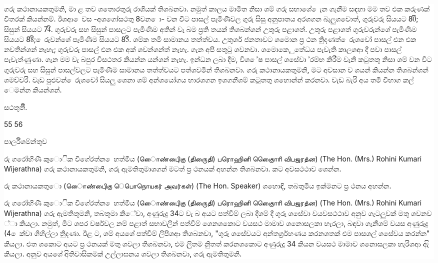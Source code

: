 ගරු කථානායකතුමනි, මා ළ තව ශතොරතුරු රාශියක් තිශබනවා. නමුත් කාලය මාමිත නිසා ශම් ගරු සභාශේ ෙැන ගැනීම සඳහා මම තව එක කරුණක් විතරක් කියන්නම්. ඊශආ ෙවස -අශගෝසථතු 8වන ො- වන විට පාසල් පැමිණිවල ගුරු සිසු අනුපාතය අරශගන බැලුශවොත්, ගුරුවරු සියයට 80ි; සිසුන් සියයට 74ි. ගුරුවරු සහ සිසුන් පාසලට පැමිණීම අතින් වැ බම ප්‍රති තයක් තිශබන්ශන් උතුරු පළාශත්. උතුරු පළාශත් ගුරුවරුන්ශේ පැමිණීම සියයට 88ි; ෙරුවන්ශේ පැමිණීම සියයට 85ි. ශම්ක තමි සාමානය තත්ත්වය. උතුශර් ජනතාවට ශමොන ප්‍ර ථන තිුදණත් ෙරුශවෝ පාසල් එන එක නවතින්ශන් නැහැ; ගුරුවරු පාසල් එන එක අක් ශවන්ශන්ත් නැහැ. ගැන අපි සතුටු ශවනවා. ශමොකෙ, ුතේධය පැවැති කාලශආ දී පවා පාසල් පැවැත්ණුණා. ගැන මම වැ බපුර විසථතර කියන්න යන්ශන් නැහැ. ඉන්ධන ලබා දීම, විශ ේෂ පාසල් ශසේවා ්රම්භ කිරීම වැනි කටුතතු නිසා ශම් වන විට ගුරුවරු සහ සිසුන් පාසල්වලට පැමිණීම සාමානය තත්ත්වයට පත්ශවමින් තිශබනවා. ගරු කථානායකතුමනි, මට අවසාන ව ශයන් කියන්න තිශබන්ශන් ශමච්චරි. වැඩ පුළුවන් ෙරුශවෝ සියලු ශෙනා ශම් අන්ශයෝගය භාරශගන ඉශගනීශම් කටුතතු ශහොන්න් කරනවා. වැඩ බැරි අය තමි විභාග කල් ෙමන්න කියන්ශන්.

සථතුතිි. ‍

55 56

පාර්ලිශම්න්තුව

රු ගරෝහිණී කුොික විගේරත්න ෙහත්මිය (ைொண்புைிகு (திருைதி) பரொஹினி குைொொி விபஜரத்ன) (The Hon. (Mrs.) Rohini Kumari Wijerathna) ගරු කථානායකතුමනි, ගරු ඇමතිතුමාශගන් මටත් ප්‍ර ථනයක් අහන්න තිශබනවා. කට අවසථථාව ශෙන්න.

රු කථානායකතුො (ைொண்புைிகு ெபொநொயகர் அவர்கள்) (The Hon. Speaker) ශහොඳි, තබතුමිය ඉක්මනට ප්‍ර ථනය අහන්න.

රු ගරෝහිණී කුොික විගේරත්න ෙහත්මිය (ைொண்புைிகு (திருைதி) பரொஹினி குைொொி விபஜரத்ன) (The Hon. (Mrs.) Rohini Kumari Wijerathna) ගරු ඇමතිතුමනි, තබතුමා කිේවා, අණුරුදු 34ට වැ බ අයට පත්වීම් ලබා දීශම් දී ගුරු ශසේවා වයවසථථාව අනුව ගැටලුවක් මතු ශවනව ්ා කියලා. නමුත්, මීට ශපර වර්ෂවල නම් පළාත් සභාවලින් පත්වීම් ශෙනශකොට වයසථ මාමාව ශනොසලකා හැරලා, බඳවා ගැනීශම් වයස අණුරුදු (4 ෙක්වා ගිහිල්ලා තිුදණා. ඊළ ට, ශම් අයශේ පත්වීම් ලිපිශආ තිශබනවා, "ගුරු ශසේවයට අන්තර්ග්‍රහණය කරනශතක් එම පාසශල් ශසේවය කරන්න" කියලා. එත ශකොට අයට ප්‍ර ථනයක් මතු ශවලා තිශබනවා, එම ලිුතම නිුතත් කරනශකොට අණුරුදු 34 කියන වයසථ මාමාව ශනොසලකා හැරිශආ ඇි කියලා. අනුව අයශේ අිතිවාසිකමක් උල්ලාඝනය ශවලා තිශබනවා, ගරු ඇමතිතුමනි.

